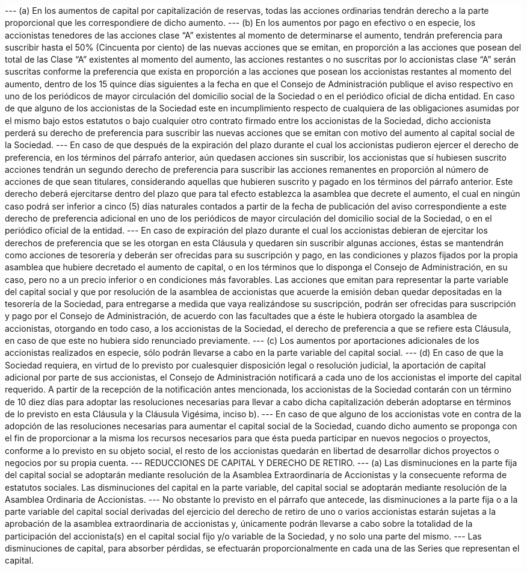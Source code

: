 --- (a) En los aumentos de capital por capitalización de reservas, todas las acciones ordinarias tendrán derecho a la parte proporcional que les correspondiere de dicho aumento.
--- (b) En los aumentos por pago en efectivo o en especie, los accionistas tenedores de las acciones clase “A” existentes al momento de determinarse el aumento, tendrán preferencia para suscribir hasta el 50% (Cincuenta por ciento) de las nuevas acciones que se emitan, en proporción a las acciones que posean del total de las Clase “A” existentes al momento del aumento, las acciones restantes o no suscritas por lo accionistas clase “A” serán suscritas conforme la preferencia que exista en proporción a las acciones que posean los accionistas restantes al momento del aumento, dentro de los 15 quince días siguientes a la fecha en que el Consejo de Administración publique el aviso respectivo en uno de los periódicos de mayor circulación del domicilio social de la Sociedad o en el periódico oficial de dicha entidad. En caso de que alguno de los accionistas de la Sociedad este en incumplimiento respecto de cualquiera de las obligaciones asumidas por el mismo bajo estos estatutos o bajo cualquier otro contrato firmado entre los accionistas de la Sociedad, dicho accionista perderá su derecho de preferencia para suscribir las nuevas acciones que se emitan con motivo del aumento al capital social de la Sociedad.
--- En caso de que después de la expiración del plazo durante el cual los accionistas pudieron ejercer el derecho de preferencia, en los términos del párrafo anterior, aún quedasen acciones sin suscribir, los accionistas que sí hubiesen suscrito acciones tendrán un segundo derecho de preferencia para suscribir las acciones remanentes en proporción al número de acciones de que sean titulares, considerando aquellas que hubieren suscrito y pagado en los términos del párrafo anterior. Este derecho deberá ejercitarse dentro del plazo que para tal efecto establezca la asamblea que decrete el aumento, el cual en ningún caso podrá ser inferior a cinco (5) días naturales contados a partir de la fecha de publicación del aviso correspondiente a este derecho de preferencia adicional en uno de los periódicos de mayor circulación del domicilio social de la Sociedad, o en el periódico oficial de la entidad.
--- En caso de expiración del plazo durante el cual los accionistas debieran de ejercitar los derechos de preferencia que se les otorgan en esta Cláusula y quedaren sin suscribir algunas acciones, éstas se mantendrán como acciones de tesorería y deberán ser ofrecidas para su suscripción y pago, en las condiciones y plazos fijados por la propia asamblea que hubiere decretado el aumento de capital, o en los términos que lo disponga el Consejo de Administración, en su caso, pero no a un precio inferior o en condiciones más favorables.  Las acciones que emitan para representar la parte variable del capital social y que por resolución de la asamblea de accionistas que acuerde la emisión deban quedar depositadas en la tesorería de la Sociedad, para entregarse a medida que vaya realizándose su suscripción, podrán ser ofrecidas para suscripción y pago por el Consejo de Administración, de acuerdo con las facultades que a éste le hubiera otorgado la asamblea de accionistas, otorgando en todo caso, a los accionistas de la Sociedad, el derecho de preferencia a que se refiere esta Cláusula, en caso de que este no hubiera sido renunciado previamente.
--- (c) Los aumentos por aportaciones adicionales de los accionistas realizados en especie, sólo podrán llevarse a cabo en la parte variable del capital social.
--- (d) En caso de que la Sociedad requiera, en virtud de lo previsto por cualesquier disposición legal o resolución judicial, la aportación de capital adicional por parte de sus accionistas, el Consejo de Administración notificará a cada uno de los accionistas el importe del capital requerido. A partir de la recepción de la notificación antes mencionada, los accionistas de la Sociedad contarán con un término de 10 diez días para adoptar las resoluciones necesarias para llevar a cabo dicha capitalización deberán adoptarse en términos de lo previsto en esta Cláusula y la Cláusula Vigésima, inciso b).
--- En caso de que alguno de los accionistas vote en contra de la adopción de las resoluciones necesarias para aumentar el capital social de la Sociedad, cuando dicho aumento se proponga con el fin de proporcionar a la misma los recursos necesarios para que ésta pueda participar en nuevos negocios o proyectos, conforme a lo previsto en su objeto social, el resto de los accionistas quedarán en libertad de desarrollar dichos proyectos o negocios por su propia cuenta.
--- REDUCCIONES DE CAPITAL Y DERECHO DE RETIRO.
--- (a) Las disminuciones en la parte fija del capital social se adoptarán mediante resolución de la Asamblea Extraordinaria de Accionistas y la consecuente reforma de estatutos sociales.  Las disminuciones del capital en la parte variable, del capital social se adoptarán mediante resolución de la Asamblea Ordinaria de Accionistas.
--- No obstante lo previsto en el párrafo que antecede, las disminuciones a la parte fija o a la parte variable del capital social derivadas del ejercicio del derecho de retiro de uno o varios accionistas estarán sujetas a la aprobación de la asamblea extraordinaria de accionistas y, únicamente podrán llevarse a cabo sobre la totalidad de la participación del accionista(s) en el capital social fijo y/o variable de la Sociedad, y no solo una parte del mismo.
--- Las disminuciones de capital, para absorber pérdidas, se efectuarán proporcionalmente en cada una de las Series que representan el capital.